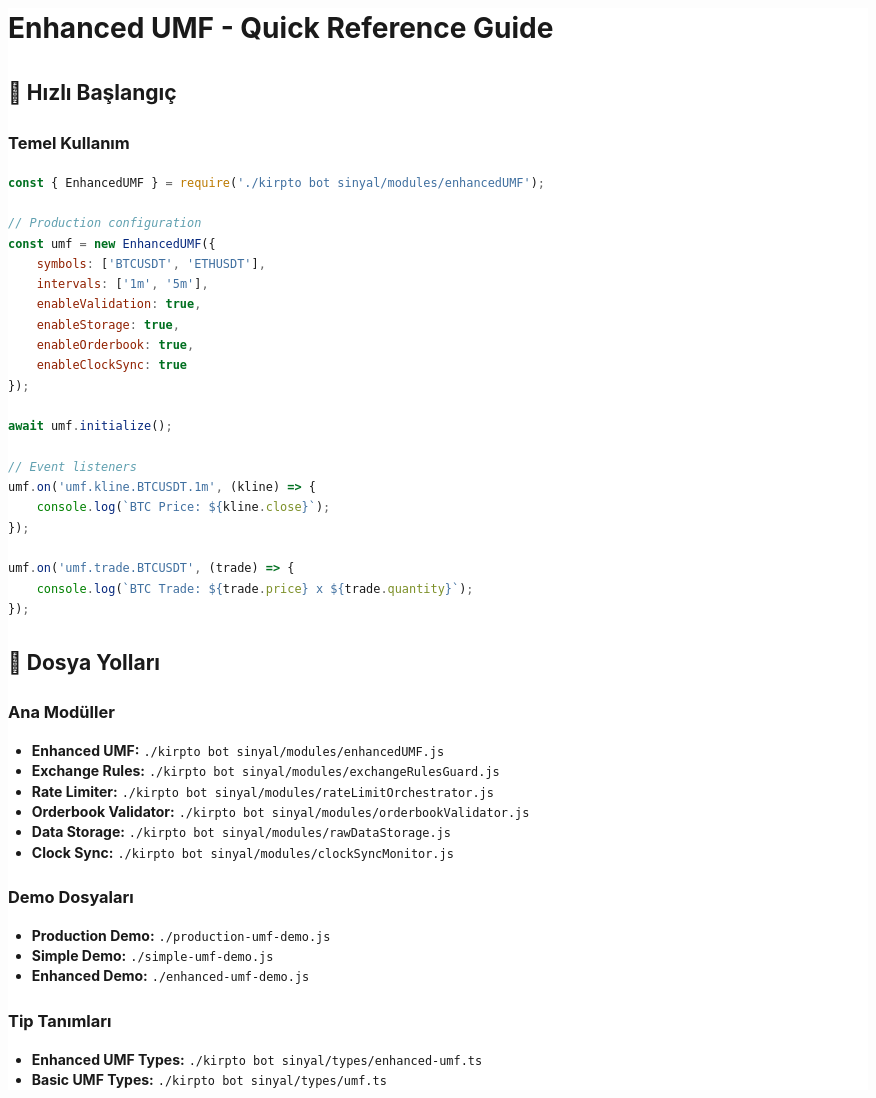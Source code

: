 # Enhanced UMF - Quick Reference Guide

## 🚀 Hızlı Başlangıç

### Temel Kullanım

```javascript
const { EnhancedUMF } = require('./kirpto bot sinyal/modules/enhancedUMF');

// Production configuration
const umf = new EnhancedUMF({
    symbols: ['BTCUSDT', 'ETHUSDT'],
    intervals: ['1m', '5m'],
    enableValidation: true,
    enableStorage: true,
    enableOrderbook: true,
    enableClockSync: true
});

await umf.initialize();

// Event listeners
umf.on('umf.kline.BTCUSDT.1m', (kline) => {
    console.log(`BTC Price: ${kline.close}`);
});

umf.on('umf.trade.BTCUSDT', (trade) => {
    console.log(`BTC Trade: ${trade.price} x ${trade.quantity}`);
});
```

## 📁 Dosya Yolları

### Ana Modüller
- **Enhanced UMF:** `./kirpto bot sinyal/modules/enhancedUMF.js`
- **Exchange Rules:** `./kirpto bot sinyal/modules/exchangeRulesGuard.js`
- **Rate Limiter:** `./kirpto bot sinyal/modules/rateLimitOrchestrator.js`
- **Orderbook Validator:** `./kirpto bot sinyal/modules/orderbookValidator.js`
- **Data Storage:** `./kirpto bot sinyal/modules/rawDataStorage.js`
- **Clock Sync:** `./kirpto bot sinyal/modules/clockSyncMonitor.js`

### Demo Dosyaları
- **Production Demo:** `./production-umf-demo.js`
- **Simple Demo:** `./simple-umf-demo.js`
- **Enhanced Demo:** `./enhanced-umf-demo.js`

### Tip Tanımları
- **Enhanced UMF Types:** `./kirpto bot sinyal/types/enhanced-umf.ts`
- **Basic UMF Types:** `./kirpto bot sinyal/types/umf.ts`
